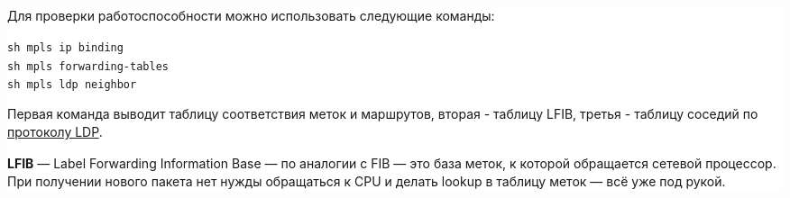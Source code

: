 Для проверки работоспособности можно использовать следующие команды:
```
sh mpls ip binding
sh mpls forwarding-tables
sh mpls ldp neighbor
```

Первая команда выводит таблицу соответствия меток и маршрутов, вторая - таблицу LFIB, третья - таблицу соседий по [протоколу LDP](https://habr.com/ru/post/246425/#LDP).

**LFIB** — Label Forwarding Information Base — по аналогии с FIB — это база меток, к которой обращается сетевой процессор. При получении нового пакета нет нужды обращаться к CPU и делать lookup в таблицу меток — всё уже под рукой.
